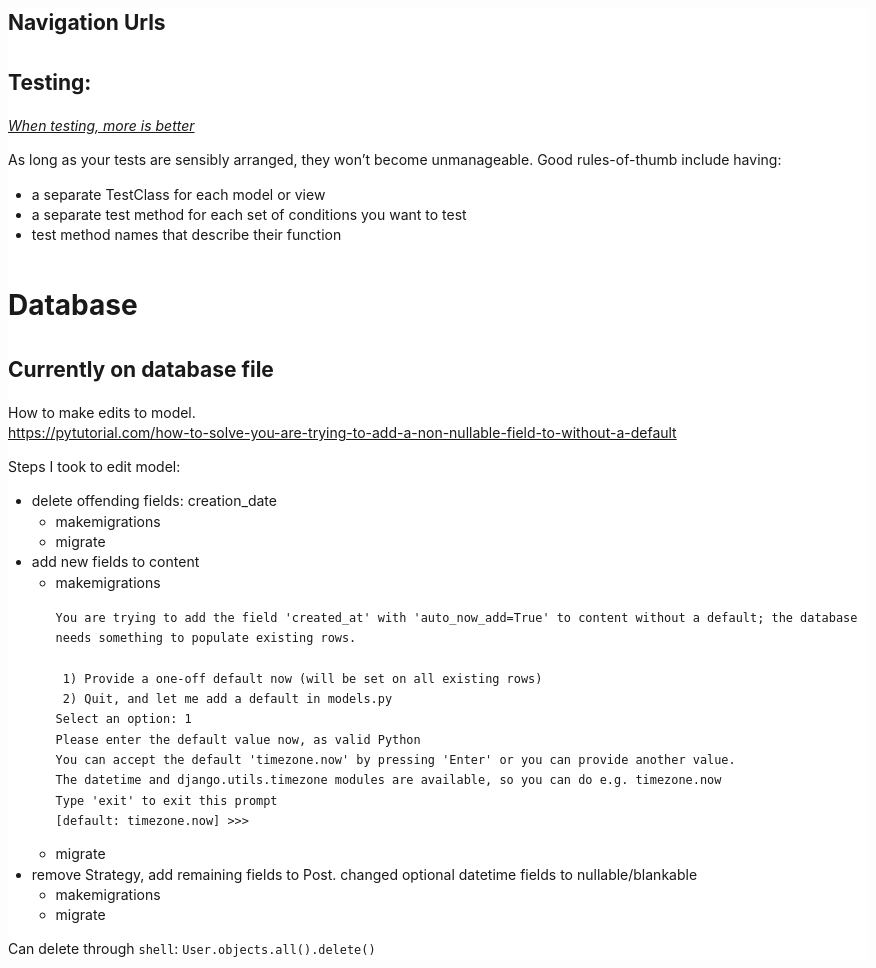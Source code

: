 ## Navigation Urls <a name="urls"></a>




## Testing: <a name="testing"></a>

*[When testing, more is better](https://docs.djangoproject.com/en/3.2/intro/tutorial05/#when-testing-more-is-better)*

As long as your tests are sensibly arranged, they won’t become unmanageable. Good rules-of-thumb include having:
- a separate TestClass for each model or view
- a separate test method for each set of conditions you want to test
- test method names that describe their function


# Database <a name="database"></a>

## Currently on database file <a name="currently_on_database"></a>

How to make edits to model.  
https://pytutorial.com/how-to-solve-you-are-trying-to-add-a-non-nullable-field-to-without-a-default

Steps I took to edit model:

- delete offending fields: creation_date
  - makemigrations
  - migrate
- add new fields to content
  - makemigrations
    ```
    You are trying to add the field 'created_at' with 'auto_now_add=True' to content without a default; the database needs something to populate existing rows.
    
     1) Provide a one-off default now (will be set on all existing rows)
     2) Quit, and let me add a default in models.py
    Select an option: 1
    Please enter the default value now, as valid Python
    You can accept the default 'timezone.now' by pressing 'Enter' or you can provide another value.
    The datetime and django.utils.timezone modules are available, so you can do e.g. timezone.now
    Type 'exit' to exit this prompt
    [default: timezone.now] >>> 
    ```
  - migrate
- remove Strategy, add remaining fields to Post. changed optional datetime fields to nullable/blankable 
  - makemigrations
  - migrate

Can delete through `shell`: `User.objects.all().delete()`
